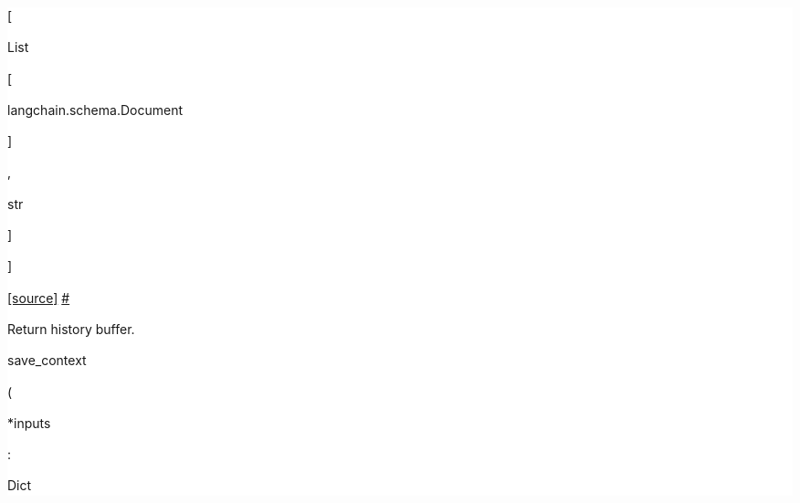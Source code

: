 
 [
 


 List
 


 [
 


 langchain.schema.Document
 


 ]
 



 ,
 




 str
 


 ]
 



 ]
 



[[source]](../../_modules/langchain/memory/vectorstore#VectorStoreRetrieverMemory.load_memory_variables)
[#](#langchain.memory.VectorStoreRetrieverMemory.load_memory_variables "Permalink to this definition") 



 Return history buffer.
 








 save_context
 


 (
 
*inputs
 



 :
 





 Dict
 